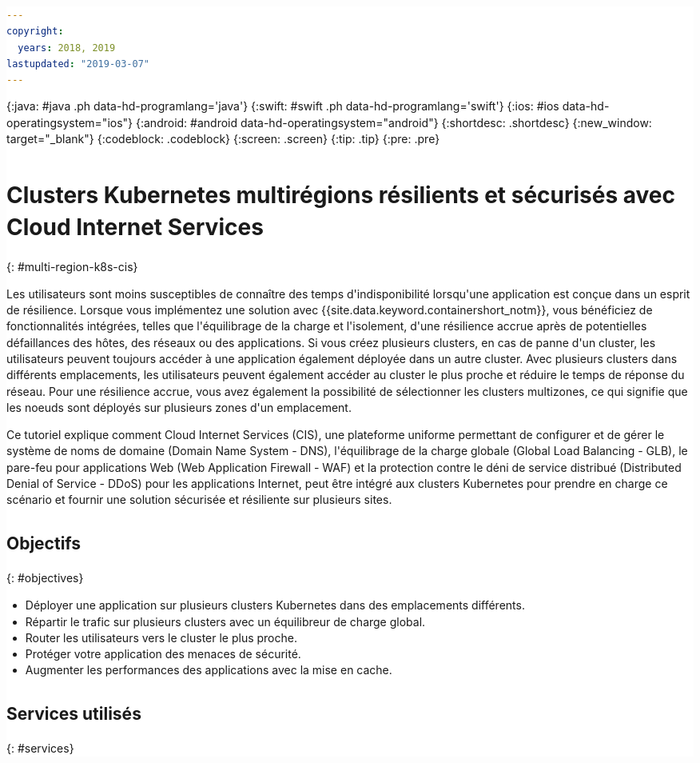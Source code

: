 ```yaml
---
copyright:
  years: 2018, 2019
lastupdated: "2019-03-07"
---
```


{:java: #java .ph data-hd-programlang='java'}
{:swift: #swift .ph data-hd-programlang='swift'}
{:ios: #ios data-hd-operatingsystem="ios"}
{:android: #android data-hd-operatingsystem="android"}
{:shortdesc: .shortdesc}
{:new_window: target="_blank"}
{:codeblock: .codeblock}
{:screen: .screen}
{:tip: .tip}
{:pre: .pre}

# Clusters Kubernetes multirégions résilients et sécurisés avec Cloud Internet Services
{: #multi-region-k8s-cis}

Les utilisateurs sont moins susceptibles de connaître des temps d'indisponibilité lorsqu'une application est conçue dans un esprit de résilience. Lorsque vous implémentez une solution avec {{site.data.keyword.containershort_notm}}, vous bénéficiez de fonctionnalités intégrées, telles que l'équilibrage de la charge et l'isolement, d'une résilience accrue après de potentielles défaillances des hôtes, des réseaux ou des applications. Si vous créez plusieurs clusters, en cas de panne d'un cluster, les utilisateurs peuvent toujours accéder à une application également déployée dans un autre cluster. Avec plusieurs clusters dans différents emplacements, les utilisateurs peuvent également accéder au cluster le plus proche et réduire le temps de réponse du réseau. Pour une résilience accrue, vous avez également la possibilité de sélectionner les clusters multizones, ce qui signifie que les noeuds sont déployés sur plusieurs zones d'un emplacement. 

Ce tutoriel explique comment Cloud Internet Services (CIS), une plateforme uniforme permettant de configurer et de gérer le système de noms de domaine (Domain Name System - DNS), l'équilibrage de la charge globale (Global Load Balancing - GLB), le pare-feu pour applications Web (Web Application Firewall - WAF) et la protection contre le déni de service distribué (Distributed Denial of Service - DDoS) pour les applications Internet, peut être intégré aux clusters Kubernetes pour prendre en charge ce scénario et fournir une solution sécurisée et résiliente sur plusieurs sites. 

## Objectifs
{: #objectives}

* Déployer une application sur plusieurs clusters Kubernetes dans des emplacements différents. 
* Répartir le trafic sur plusieurs clusters avec un équilibreur de charge global. 
* Router les utilisateurs vers le cluster le plus proche. 
* Protéger votre application des menaces de sécurité. 
* Augmenter les performances des applications avec la mise en cache. 

## Services utilisés
{: #services}
